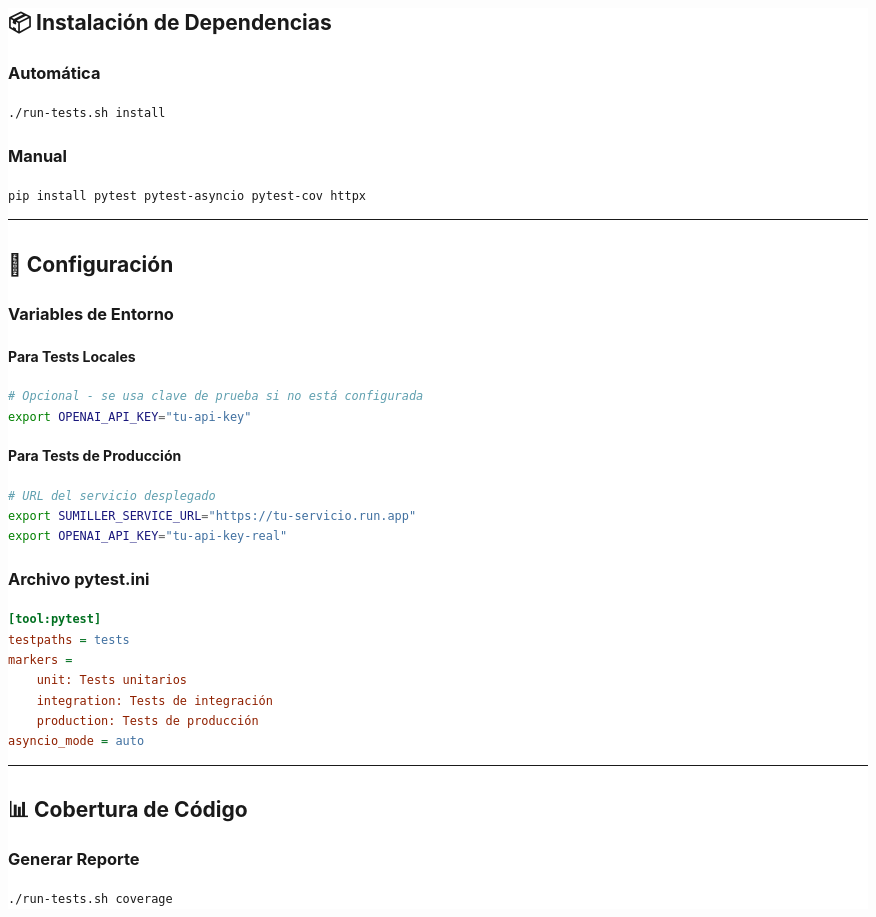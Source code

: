 
## **📦 Instalación de Dependencias**

### **Automática**
```bash
./run-tests.sh install
```

### **Manual**
```bash
pip install pytest pytest-asyncio pytest-cov httpx
```

---

## **🔧 Configuración**

### **Variables de Entorno**

#### **Para Tests Locales**
```bash
# Opcional - se usa clave de prueba si no está configurada
export OPENAI_API_KEY="tu-api-key"
```

#### **Para Tests de Producción**
```bash
# URL del servicio desplegado
export SUMILLER_SERVICE_URL="https://tu-servicio.run.app"
export OPENAI_API_KEY="tu-api-key-real"
```

### **Archivo pytest.ini**
```ini
[tool:pytest]
testpaths = tests
markers =
    unit: Tests unitarios
    integration: Tests de integración
    production: Tests de producción
asyncio_mode = auto
```

---

## **📊 Cobertura de Código**

### **Generar Reporte**
```bash
./run-tests.sh coverage
```
